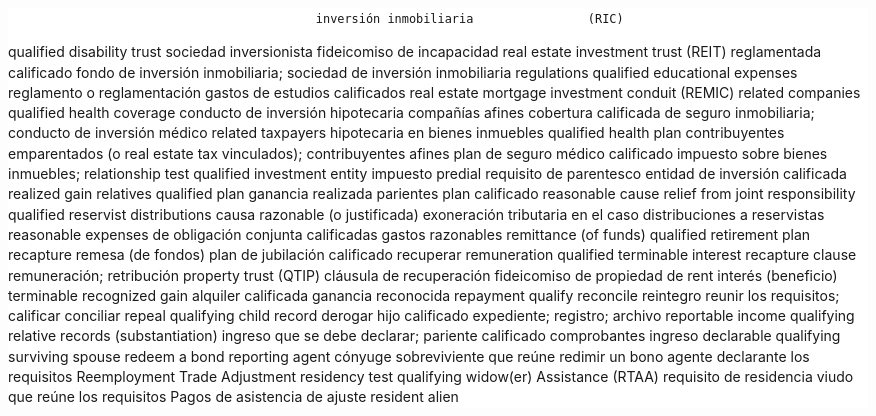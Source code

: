                                               inversión inmobiliaria                (RIC)
qualified disability trust
                                                                                        sociedad inversionista
  fideicomiso de incapacidad                real estate investment trust (REIT)
                                                                                        reglamentada
  calificado                                   fondo de inversión inmobiliaria;
                                               sociedad de inversión inmobiliaria    regulations
qualified educational expenses
                                                                                        reglamento o reglamentación
  gastos de estudios calificados            real estate mortgage investment
                                            conduit (REMIC)                          related companies
qualified health coverage
                                               conducto de inversión hipotecaria        compañías afines
  cobertura calificada de seguro
                                               inmobiliaria; conducto de inversión
  médico                                                                             related taxpayers
                                               hipotecaria en bienes inmuebles
qualified health plan                                                                   contribuyentes emparentados (o
                                            real estate tax                             vinculados); contribuyentes afines
  plan de seguro médico calificado
                                               impuesto sobre bienes inmuebles;      relationship test
qualified investment entity                    impuesto predial                         requisito de parentesco
  entidad de inversión calificada
                                            realized gain                            relatives
qualified plan                                 ganancia realizada                       parientes
  plan calificado
                                            reasonable cause                         relief from joint responsibility
qualified reservist distributions              causa razonable (o justificada)           exoneración tributaria en el caso
  distribuciones a reservistas
                                            reasonable expenses                          de obligación conjunta
  calificadas
                                               gastos razonables                     remittance (of funds)
qualified retirement plan
                                            recapture                                   remesa (de fondos)
  plan de jubilación calificado
                                               recuperar                             remuneration
qualified terminable interest
                                            recapture clause                            remuneración; retribución
property trust (QTIP)
                                               cláusula de recuperación
   fideicomiso de propiedad de                                                       rent
   interés (beneficio) terminable           recognized gain                             alquiler
   calificada                                  ganancia reconocida                   repayment
qualify                                     reconcile                                   reintegro
  reunir los requisitos; calificar             conciliar                             repeal
qualifying child                            record                                      derogar
  hijo calificado                              expediente; registro; archivo         reportable income
qualifying relative                         records (substantiation)                    ingreso que se debe declarar;
  pariente calificado                          comprobantes                             ingreso declarable
qualifying surviving spouse                 redeem a bond                            reporting agent
  cónyuge sobreviviente que reúne              redimir un bono                          agente declarante
  los requisitos                            Reemployment Trade Adjustment            residency test
qualifying widow(er)                        Assistance (RTAA)                           requisito de residencia
  viudo que reúne los requisitos              Pagos de asistencia de ajuste          resident alien
